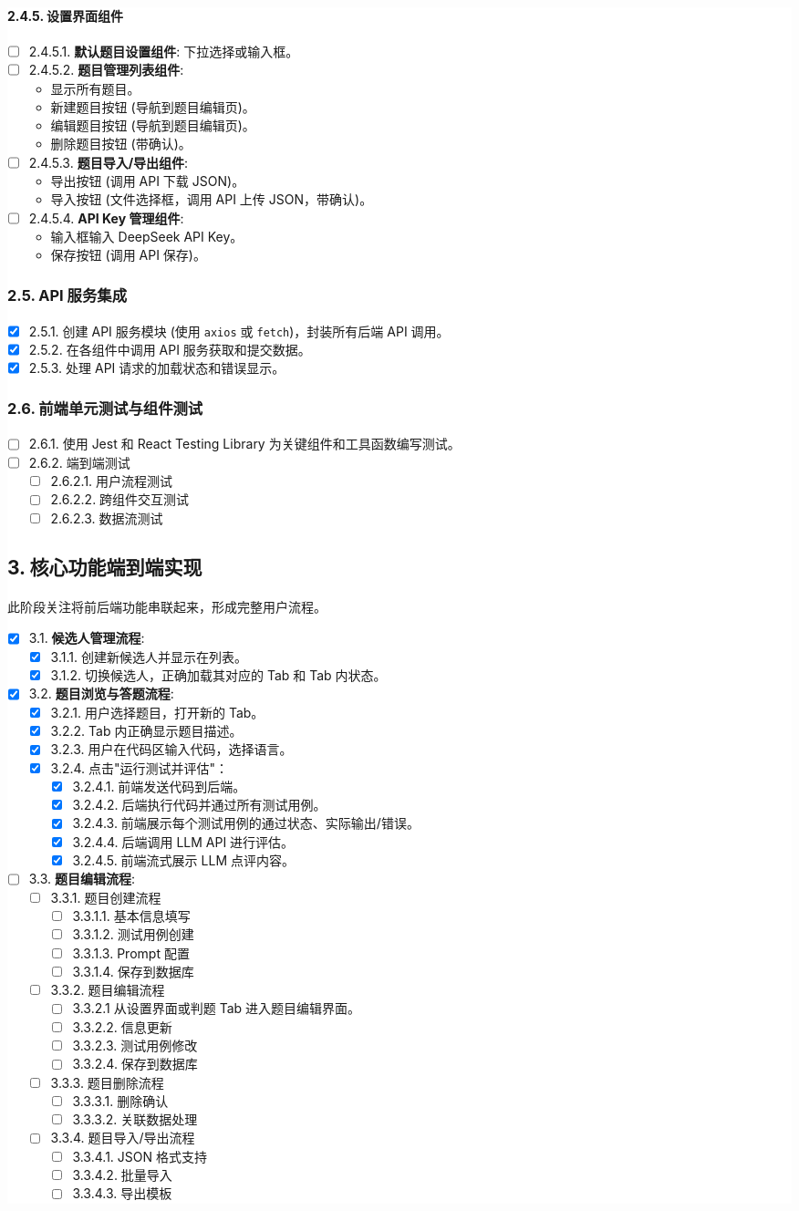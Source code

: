 #### 2.4.5. 设置界面组件

-   [ ] 2.4.5.1. **默认题目设置组件**: 下拉选择或输入框。
-   [ ] 2.4.5.2. **题目管理列表组件**: 
    -   显示所有题目。
    -   新建题目按钮 (导航到题目编辑页)。
    -   编辑题目按钮 (导航到题目编辑页)。
    -   删除题目按钮 (带确认)。
-   [ ] 2.4.5.3. **题目导入/导出组件**: 
    -   导出按钮 (调用 API 下载 JSON)。
    -   导入按钮 (文件选择框，调用 API 上传 JSON，带确认)。
-   [ ] 2.4.5.4. **API Key 管理组件**: 
    -   输入框输入 DeepSeek API Key。
    -   保存按钮 (调用 API 保存)。

### 2.5. API 服务集成

-   [x] 2.5.1. 创建 API 服务模块 (使用 `axios` 或 `fetch`)，封装所有后端 API 调用。
-   [x] 2.5.2. 在各组件中调用 API 服务获取和提交数据。
-   [x] 2.5.3. 处理 API 请求的加载状态和错误显示。

### 2.6. 前端单元测试与组件测试

-   [ ] 2.6.1. 使用 Jest 和 React Testing Library 为关键组件和工具函数编写测试。
-   [ ] 2.6.2. 端到端测试
    -   [ ] 2.6.2.1. 用户流程测试
    -   [ ] 2.6.2.2. 跨组件交互测试
    -   [ ] 2.6.2.3. 数据流测试

## 3. 核心功能端到端实现

此阶段关注将前后端功能串联起来，形成完整用户流程。

-   [x] 3.1. **候选人管理流程**: 
    -   [x] 3.1.1. 创建新候选人并显示在列表。
    -   [x] 3.1.2. 切换候选人，正确加载其对应的 Tab 和 Tab 内状态。
-   [x] 3.2. **题目浏览与答题流程**: 
    -   [x] 3.2.1. 用户选择题目，打开新的 Tab。
    -   [x] 3.2.2. Tab 内正确显示题目描述。
    -   [x] 3.2.3. 用户在代码区输入代码，选择语言。
    -   [x] 3.2.4. 点击"运行测试并评估"：
        -   [x] 3.2.4.1. 前端发送代码到后端。
        -   [x] 3.2.4.2. 后端执行代码并通过所有测试用例。
        -   [x] 3.2.4.3. 前端展示每个测试用例的通过状态、实际输出/错误。
        -   [x] 3.2.4.4. 后端调用 LLM API 进行评估。
        -   [x] 3.2.4.5. 前端流式展示 LLM 点评内容。
-   [ ] 3.3. **题目编辑流程**: 
    -   [ ] 3.3.1. 题目创建流程
        -   [ ] 3.3.1.1. 基本信息填写
        -   [ ] 3.3.1.2. 测试用例创建
        -   [ ] 3.3.1.3. Prompt 配置
        -   [ ] 3.3.1.4. 保存到数据库
    -   [ ] 3.3.2. 题目编辑流程
        -   [ ] 3.3.2.1 从设置界面或判题 Tab 进入题目编辑界面。
        -   [ ] 3.3.2.2. 信息更新
        -   [ ] 3.3.2.3. 测试用例修改
        -   [ ] 3.3.2.4. 保存到数据库
    -   [ ] 3.3.3. 题目删除流程
        -   [ ] 3.3.3.1. 删除确认
        -   [ ] 3.3.3.2. 关联数据处理
    -   [ ] 3.3.4. 题目导入/导出流程
        -   [ ] 3.3.4.1. JSON 格式支持
        -   [ ] 3.3.4.2. 批量导入
        -   [ ] 3.3.4.3. 导出模板